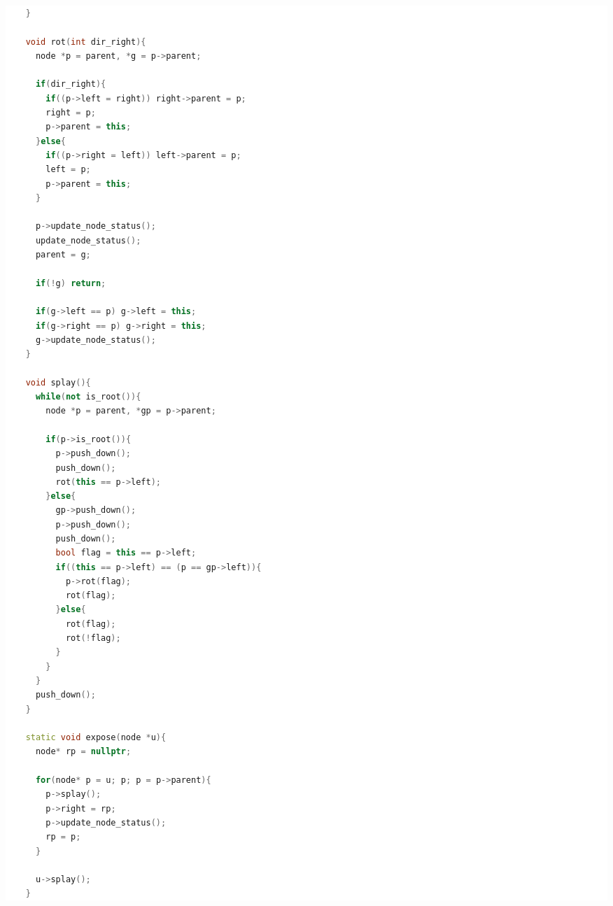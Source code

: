 ```cpp
    }

    void rot(int dir_right){
      node *p = parent, *g = p->parent;

      if(dir_right){
        if((p->left = right)) right->parent = p;
        right = p;
        p->parent = this;
      }else{
        if((p->right = left)) left->parent = p;
        left = p;
        p->parent = this;
      }

      p->update_node_status();
      update_node_status();
      parent = g;

      if(!g) return;

      if(g->left == p) g->left = this;
      if(g->right == p) g->right = this;
      g->update_node_status();
    }

    void splay(){
      while(not is_root()){
        node *p = parent, *gp = p->parent;

        if(p->is_root()){
          p->push_down();
          push_down();
          rot(this == p->left);
        }else{
          gp->push_down();
          p->push_down();
          push_down();
          bool flag = this == p->left;
          if((this == p->left) == (p == gp->left)){
            p->rot(flag);
            rot(flag);
          }else{
            rot(flag);
            rot(!flag);
          }
        }
      }
      push_down();
    }

    static void expose(node *u){
      node* rp = nullptr;

      for(node* p = u; p; p = p->parent){
        p->splay();
        p->right = rp;
        p->update_node_status();
        rp = p;
      }

      u->splay();
    }
```